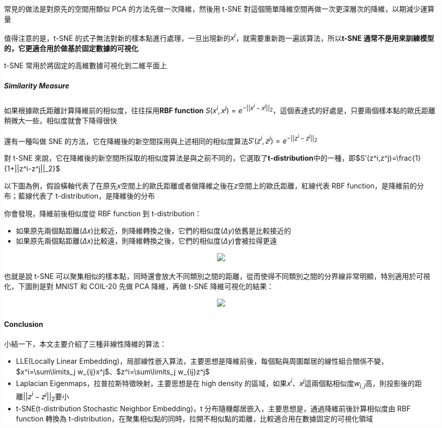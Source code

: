 常見的做法是對原先的空間用類似 PCA 的方法先做一次降維，然後用 t-SNE 對這個簡單降維空間再做一次更深層次的降維，以期減少運算量

值得注意的是，t-SNE 的式子無法對新的樣本點進行處理，一旦出現新的$x^i$，就需要重新跑一遍該算法，所以**t-SNE 通常不是用來訓練模型的，它更適合用於做基於固定數據的可視化**

t-SNE 常用於將固定的高維數據可視化到二維平面上

##### Similarity Measure

如果根據歐氏距離計算降維前的相似度，往往採用**RBF function** $S(x^i,x^j)=e^{-||x^i-x^j||_2}$，這個表達式的好處是，只要兩個樣本點的歐氏距離稍微大一些，相似度就會下降得很快

還有一種叫做 SNE 的方法，它在降維後的新空間採用與上述相同的相似度算法$S'(z^i,z^j)=e^{-||z^i-z^j||_2}$

對 t-SNE 來說，它在降維後的新空間所採取的相似度算法是與之前不同的，它選取了**t-distribution**中的一種，即$S'(z^i,z^j)=\frac{1}{1+||z^i-z^j||_2}$

以下圖為例，假設橫軸代表了在原先$x$空間上的歐氏距離或者做降維之後在$z$空間上的歐氏距離，紅線代表 RBF function，是降維前的分布；藍線代表了 t-distribution，是降維後的分布

你會發現，降維前後相似度從 RBF function 到 t-distribution：

- 如果原先兩個點距離($\Delta x$)比較近，則降維轉換之後，它們的相似度($\Delta y$)依舊是比較接近的
- 如果原先兩個點距離($\Delta x$)比較遠，則降維轉換之後，它們的相似度($\Delta y$)會被拉得更遠

<center><img src="https://gitee.com/Sakura-gh/ML-notes/raw/master/img/tsne3.png" width="60%" /></center>

也就是說 t-SNE 可以聚集相似的樣本點，同時還會放大不同類別之間的距離，從而使得不同類別之間的分界線非常明顯，特別適用於可視化，下圖則是對 MNIST 和 COIL-20 先做 PCA 降維，再做 t-SNE 降維可視化的結果：

<center><img src="https://gitee.com/Sakura-gh/ML-notes/raw/master/img/tsne4.png" width="60%" /></center>

#### Conclusion

小結一下，本文主要介紹了三種非線性降維的算法：

- LLE(Locally Linear Embedding)，局部線性嵌入算法，主要思想是降維前後，每個點與周圍鄰居的線性組合關係不變，$x^i=\sum\limits_j w_{ij}x^j$、$z^i=\sum\limits_j w_{ij}z^j$
- Laplacian Eigenmaps，拉普拉斯特徵映射，主要思想是在 high density 的區域，如果$x^i$、$x^j$這兩個點相似度$w_{i,j}$高，則投影後的距離$||z^i-z^j||_2$要小
- t-SNE(t-distribution Stochastic Neighbor Embedding)，t 分布隨機鄰居嵌入，主要思想是，通過降維前後計算相似度由 RBF function 轉換為 t-distribution，在聚集相似點的同時，拉開不相似點的距離，比較適合用在數據固定的可視化領域

